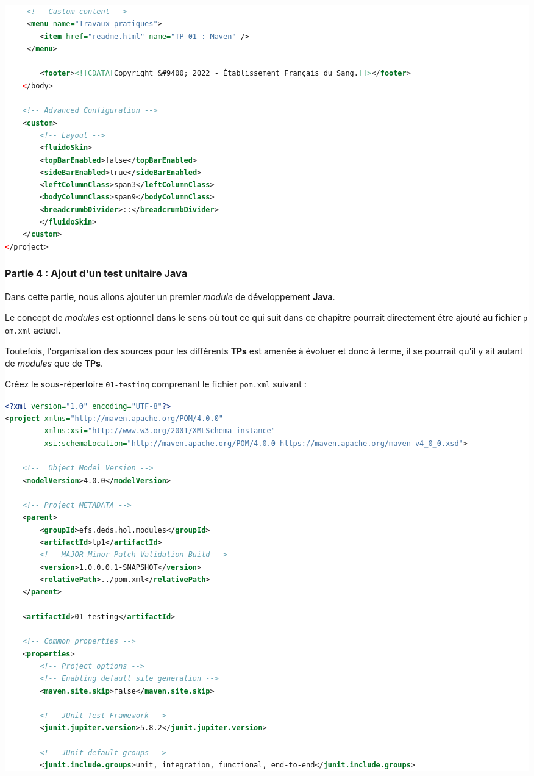 ````xml
     <!-- Custom content -->
     <menu name="Travaux pratiques">
        <item href="readme.html" name="TP 01 : Maven" />
     </menu>
   
        <footer><![CDATA[Copyright &#9400; 2022 - Établissement Français du Sang.]]></footer>
    </body>
   
    <!-- Advanced Configuration -->
    <custom>
        <!-- Layout -->
        <fluidoSkin>
        <topBarEnabled>false</topBarEnabled>
        <sideBarEnabled>true</sideBarEnabled>
        <leftColumnClass>span3</leftColumnClass>
        <bodyColumnClass>span9</bodyColumnClass>
        <breadcrumbDivider>::</breadcrumbDivider>
        </fluidoSkin>
    </custom>
</project>
````

### Partie 4 : Ajout d'un test unitaire Java
Dans cette partie, nous allons ajouter un premier _module_ de développement **Java**.

Le concept de _modules_ est optionnel dans le sens où tout ce qui suit dans ce chapitre pourrait directement être ajouté au fichier `pom.xml` actuel.

Toutefois, l'organisation des sources pour les différents **TPs** est amenée à évoluer et donc à terme, il se pourrait qu'il y ait autant de _modules_ que de **TPs**.

Créez le sous-répertoire `01-testing` comprenant le fichier `pom.xml` suivant :

````xml
<?xml version="1.0" encoding="UTF-8"?>
<project xmlns="http://maven.apache.org/POM/4.0.0"
         xmlns:xsi="http://www.w3.org/2001/XMLSchema-instance"
         xsi:schemaLocation="http://maven.apache.org/POM/4.0.0 https://maven.apache.org/maven-v4_0_0.xsd">

    <!--  Object Model Version -->
    <modelVersion>4.0.0</modelVersion>

    <!-- Project METADATA -->
    <parent>
        <groupId>efs.deds.hol.modules</groupId>
        <artifactId>tp1</artifactId>
        <!-- MAJOR-Minor-Patch-Validation-Build -->
        <version>1.0.0.0.1-SNAPSHOT</version>
        <relativePath>../pom.xml</relativePath>
    </parent>

    <artifactId>01-testing</artifactId>

    <!-- Common properties -->
    <properties>
        <!-- Project options -->
        <!-- Enabling default site generation -->
        <maven.site.skip>false</maven.site.skip>

        <!-- JUnit Test Framework -->
        <junit.jupiter.version>5.8.2</junit.jupiter.version>

        <!-- JUnit default groups -->
        <junit.include.groups>unit, integration, functional, end-to-end</junit.include.groups>
````
